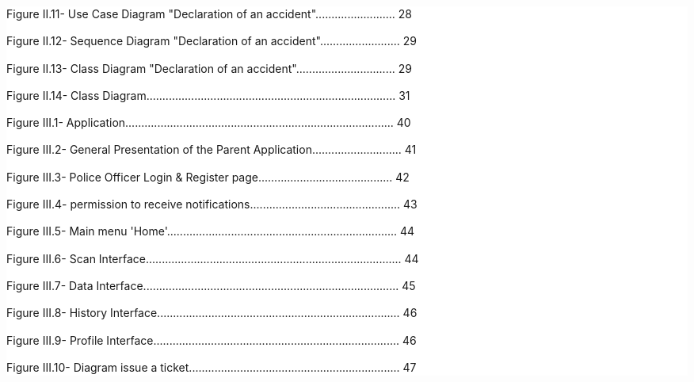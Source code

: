 Figure II.11- Use Case Diagram "Declaration of an
accident"\...\...\...\...\...\...\...\.... 28

Figure II.12- Sequence Diagram "Declaration of an
accident"\...\...\...\...\...\...\...\.... 29

Figure II.13- Class Diagram "Declaration of an
accident"\...\...\...\...\...\...\...\...\...\.... 29

Figure II.14- Class
Diagram\...\...\...\...\...\...\...\...\...\...\...\...\...\...\...\...\...\...\...\...\...\...\...\...\...\...
31

Figure III.1-
Application\...\...\...\...\...\...\...\...\...\...\...\...\...\...\...\...\...\...\...\...\...\...\...\...\...\...\...\...
40

Figure III.2- General Presentation of the Parent
Application\...\...\...\...\...\...\...\...\.... 41

Figure III.3- Police Officer Login & Register
page\...\...\...\...\...\...\...\...\...\...\...\...\...\... 42

Figure III.4- permission to receive
notifications\...\...\...\...\...\...\...\...\...\...\...\...\...\...\.....
43

Figure III.5- Main menu
\'Home\'\...\...\...\...\...\...\...\...\...\...\...\...\...\...\...\...\...\...\...\...\...\...\...\...
44

Figure III.6- Scan
Interface\...\...\...\...\...\...\...\...\...\...\...\...\...\...\...\...\...\...\...\...\...\...\...\...\...\.....
44

Figure III.7- Data
Interface\...\...\...\...\...\...\...\...\...\...\...\...\...\...\...\...\...\...\...\...\...\....\...\...\...\....
45

Figure III.8- History
Interface\...\...\...\...\...\...\...\...\...\...\...\...\...\...\...\...\...\...\...\...\...\...\...\...\....
46

Figure III.9- Profile
Interface\...\...\...\...\...\...\...\...\...\...\...\...\...\...\...\...\...\...\...\...\...\...\...\...\.....
46

Figure III.10- Diagram issue a
ticket\...\...\...\...\...\...\...\...\...\...\...\...\...\...\...\...\...\...\...\...\...\...
47
